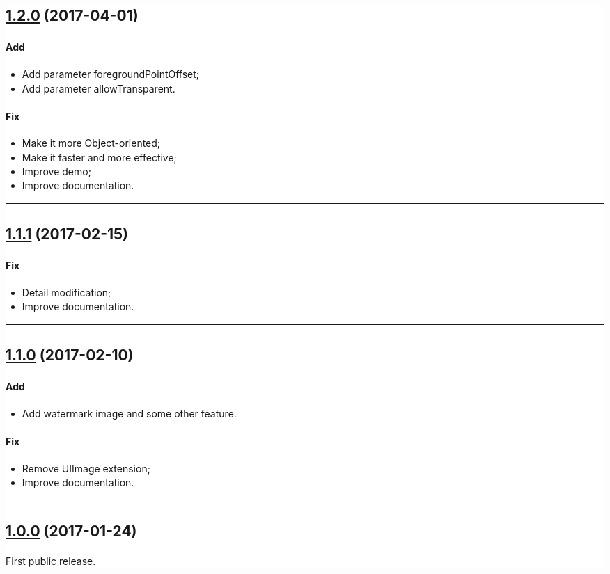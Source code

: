 ## [1.2.0](https://github.com/EFPrefix/EFQRCode/releases/tag/1.2.0) (2017-04-01)

#### Add

* Add parameter foregroundPointOffset;
* Add parameter allowTransparent.

#### Fix

* Make it more Object-oriented;
* Make it faster and more effective;
* Improve demo;
* Improve documentation.

---

## [1.1.1](https://github.com/EFPrefix/EFQRCode/releases/tag/1.1.1) (2017-02-15)

#### Fix

* Detail modification;
* Improve documentation.

---

## [1.1.0](https://github.com/EFPrefix/EFQRCode/releases/tag/1.1.0) (2017-02-10)

#### Add

* Add watermark image and some other feature.

#### Fix

* Remove UIImage extension;
* Improve documentation.

---

## [1.0.0](https://github.com/EFPrefix/EFQRCode/releases/tag/1.0.0) (2017-01-24)

First public release.
